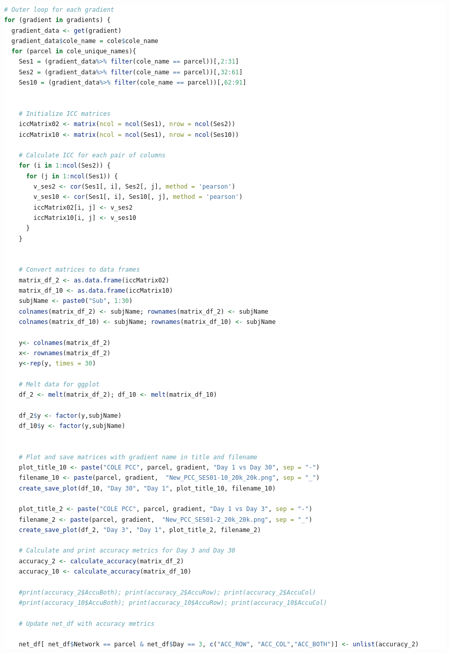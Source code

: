 ``` r
# Outer loop for each gradient
for (gradient in gradients) {
  gradient_data <- get(gradient)
  gradient_data$cole_name = cole$cole_name
  for (parcel in cole_unique_names){
    Ses1 = (gradient_data%>% filter(cole_name == parcel))[,2:31]
    Ses2 = (gradient_data%>% filter(cole_name == parcel))[,32:61]
    Ses10 = (gradient_data%>% filter(cole_name == parcel))[,62:91] 
  
    
    # Initialize ICC matrices
    iccMatrix02 <- matrix(ncol = ncol(Ses1), nrow = ncol(Ses2))
    iccMatrix10 <- matrix(ncol = ncol(Ses1), nrow = ncol(Ses10))
    
    # Calculate ICC for each pair of columns
    for (i in 1:ncol(Ses2)) {
      for (j in 1:ncol(Ses1)) {
        v_ses2 <- cor(Ses1[, i], Ses2[, j], method = 'pearson')
        v_ses10 <- cor(Ses1[, i], Ses10[, j], method = 'pearson')
        iccMatrix02[i, j] <- v_ses2
        iccMatrix10[i, j] <- v_ses10
      }
    }
    
    
    # Convert matrices to data frames
    matrix_df_2 <- as.data.frame(iccMatrix02)
    matrix_df_10 <- as.data.frame(iccMatrix10)
    subjName <- paste0("Sub", 1:30)
    colnames(matrix_df_2) <- subjName; rownames(matrix_df_2) <- subjName
    colnames(matrix_df_10) <- subjName; rownames(matrix_df_10) <- subjName
  
    y<- colnames(matrix_df_2)
    x<- rownames(matrix_df_2)
    y<-rep(y, times = 30)
    
    # Melt data for ggplot
    df_2 <- melt(matrix_df_2); df_10 <- melt(matrix_df_10)
    
    df_2$y <- factor(y,subjName)
    df_10$y <- factor(y,subjName)
  
    
    # Plot and save matrices with gradient name in title and filename
    plot_title_10 <- paste("COLE PCC", parcel, gradient, "Day 1 vs Day 30", sep = "-")
    filename_10 <- paste(parcel, gradient,  "New_PCC_SES01-10_20k_20k.png", sep = "_")
    create_save_plot(df_10, "Day 30", "Day 1", plot_title_10, filename_10)
    
    plot_title_2 <- paste("COLE PCC", parcel, gradient, "Day 1 vs Day 3", sep = "-")
    filename_2 <- paste(parcel, gradient,  "New_PCC_SES01-2_20k_20k.png", sep = "_")
    create_save_plot(df_2, "Day 3", "Day 1", plot_title_2, filename_2)
    
    # Calculate and print accuracy metrics for Day 3 and Day 30
    accuracy_2 <- calculate_accuracy(matrix_df_2)
    accuracy_10 <- calculate_accuracy(matrix_df_10)
    
    #print(accuracy_2$AccuBoth); print(accuracy_2$AccuRow); print(accuracy_2$AccuCol)
    #print(accuracy_10$AccuBoth); print(accuracy_10$AccuRow); print(accuracy_10$AccuCol)
    
    # Update net_df with accuracy metrics
    
    net_df[ net_df$Network == parcel & net_df$Day == 3, c("ACC_ROW", "ACC_COL","ACC_BOTH")] <- unlist(accuracy_2)
```